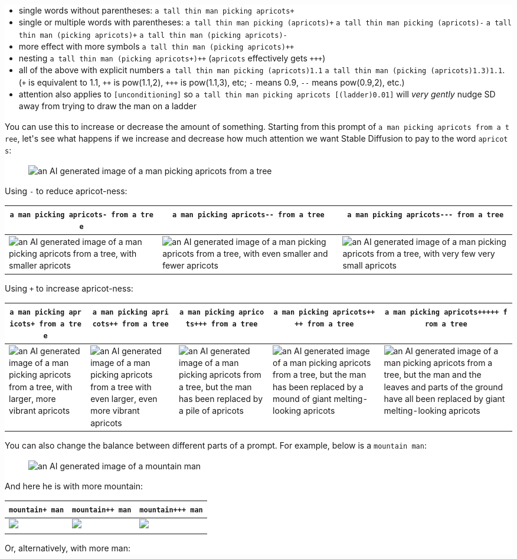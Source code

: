 - single words without parentheses: `a tall thin man picking apricots+`
- single or multiple words with parentheses:
  `a tall thin man picking (apricots)+` `a tall thin man picking (apricots)-`
  `a tall thin man (picking apricots)+` `a tall thin man (picking apricots)-`
- more effect with more symbols `a tall thin man (picking apricots)++`
- nesting `a tall thin man (picking apricots+)++` (`apricots` effectively gets
  `+++`)
- all of the above with explicit numbers `a tall thin man picking (apricots)1.1`
  `a tall thin man (picking (apricots)1.3)1.1`. (`+` is equivalent to 1.1, `++`
  is pow(1.1,2), `+++` is pow(1.1,3), etc; `-` means 0.9, `--` means pow(0.9,2),
  etc.)
- attention also applies to `[unconditioning]` so
  `a tall thin man picking apricots [(ladder)0.01]` will _very gently_ nudge SD
  away from trying to draw the man on a ladder

You can use this to increase or decrease the amount of something. Starting from
this prompt of `a man picking apricots from a tree`, let's see what happens if
we increase and decrease how much attention we want Stable Diffusion to pay to
the word `apricots`:

<figure markdown>

![an AI generated image of a man picking apricots from a tree](../assets/prompt_syntax/apricots-0.png)

</figure>

Using `-` to reduce apricot-ness:

| `a man picking apricots- from a tree`                                                                                          | `a man picking apricots-- from a tree`                                                                                                        | `a man picking apricots--- from a tree`                                                                                                    |
| ------------------------------------------------------------------------------------------------------------------------------ | --------------------------------------------------------------------------------------------------------------------------------------------- | ------------------------------------------------------------------------------------------------------------------------------------------ |
| ![an AI generated image of a man picking apricots from a tree, with smaller apricots](../assets/prompt_syntax/apricots--1.png) | ![an AI generated image of a man picking apricots from a tree, with even smaller and fewer apricots](../assets/prompt_syntax/apricots--2.png) | ![an AI generated image of a man picking apricots from a tree, with very few very small apricots](../assets/prompt_syntax/apricots--3.png) |

Using `+` to increase apricot-ness:

| `a man picking apricots+ from a tree`                                                                                                      | `a man picking apricots++ from a tree`                                                                                                              | `a man picking apricots+++ from a tree`                                                                                                                     | `a man picking apricots++++ from a tree`                                                                                                                                           | `a man picking apricots+++++ from a tree`                                                                                                                                                                           |
| ------------------------------------------------------------------------------------------------------------------------------------------ | --------------------------------------------------------------------------------------------------------------------------------------------------- | ----------------------------------------------------------------------------------------------------------------------------------------------------------- | ---------------------------------------------------------------------------------------------------------------------------------------------------------------------------------- | ------------------------------------------------------------------------------------------------------------------------------------------------------------------------------------------------------------------- |
| ![an AI generated image of a man picking apricots from a tree, with larger, more vibrant apricots](../assets/prompt_syntax/apricots-1.png) | ![an AI generated image of a man picking apricots from a tree with even larger, even more vibrant apricots](../assets/prompt_syntax/apricots-2.png) | ![an AI generated image of a man picking apricots from a tree, but the man has been replaced by a pile of apricots](../assets/prompt_syntax/apricots-3.png) | ![an AI generated image of a man picking apricots from a tree, but the man has been replaced by a mound of giant melting-looking apricots](../assets/prompt_syntax/apricots-4.png) | ![an AI generated image of a man picking apricots from a tree, but the man and the leaves and parts of the ground have all been replaced by giant melting-looking apricots](../assets/prompt_syntax/apricots-5.png) |

You can also change the balance between different parts of a prompt. For
example, below is a `mountain man`:

<figure markdown>

![an AI generated image of a mountain man](../assets/prompt_syntax/mountain-man.png)

</figure>

And here he is with more mountain:

| `mountain+ man`                                | `mountain++ man`                               | `mountain+++ man`                              |
| ---------------------------------------------- | ---------------------------------------------- | ---------------------------------------------- |
| ![](../assets/prompt_syntax/mountain1-man.png) | ![](../assets/prompt_syntax/mountain2-man.png) | ![](../assets/prompt_syntax/mountain3-man.png) |

Or, alternatively, with more man:
